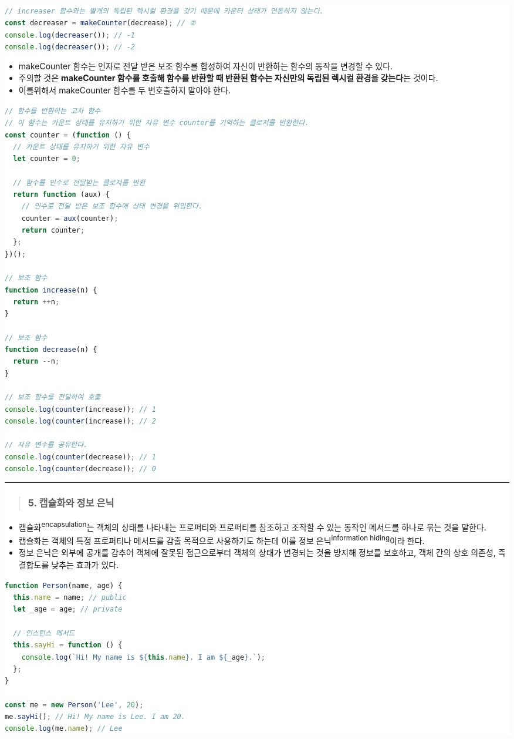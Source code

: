 ```jsx
// increaser 함수와는 별개의 독립된 렉시컬 환경을 갖기 때문에 카운터 상태가 연동하지 않는다.
const decreaser = makeCounter(decrease); // ②
console.log(decreaser()); // -1
console.log(decreaser()); // -2
```

- makeCounter 함수는 인자로 전달 받은 보조 함수를 합성하여 자신이 반환하는 함수의 동작을 변경할 수 있다.
- 주의할 것은 **makeCounter 함수를 호출해 함수를 반환할 때 반환된 함수는 자신만의 독립된 렉시컬 환경을 갖는다**는 것이다.
- 이를위해서 makeCounter 함수를 두 번호출하지 말아야 한다.

```jsx
// 함수를 반환하는 고차 함수
// 이 함수는 카운트 상태를 유지하기 위한 자유 변수 counter를 기억하는 클로저를 반환한다.
const counter = (function () {
  // 카운트 상태를 유지하기 위한 자유 변수
  let counter = 0;

  // 함수를 인수로 전달받는 클로저를 반환
  return function (aux) {
    // 인수로 전달 받은 보조 함수에 상태 변경을 위임한다.
    counter = aux(counter);
    return counter;
  };
})();

// 보조 함수
function increase(n) {
  return ++n;
}

// 보조 함수
function decrease(n) {
  return --n;
}

// 보조 함수를 전달하여 호출
console.log(counter(increase)); // 1
console.log(counter(increase)); // 2

// 자유 변수를 공유한다.
console.log(counter(decrease)); // 1
console.log(counter(decrease)); // 0
```

---

> ### 5. 캡슐화와 정보 은닉

- 캡슐화<sup>encapsulation</sup>는 객체의 상태를 나타내는 프로퍼티와 프로퍼티를 참조하고 조작할 수 있는 동작인 메서드를 하나로 묶는 것을 말한다.
- 캡슐화는 객체의 특정 프로퍼티나 메서드를 감출 목적으로 사용하기도 하는데 이를 정보 은닉<sup>information hiding</sup>이라 한다.
- 정보 은닉은 외부에 공개를 감추어 객체에 잘못된 접근으로부터 객체의 상태가 변경되는 것을 방지해 정보를 보호하고, 객체 간의 상호 의존성, 즉 결합도를 낮추는 효과가 있다.

```jsx
function Person(name, age) {
  this.name = name; // public
  let _age = age; // private

  // 인스턴스 메서드
  this.sayHi = function () {
    console.log(`Hi! My name is ${this.name}. I am ${_age}.`);
  };
}

const me = new Person('Lee', 20);
me.sayHi(); // Hi! My name is Lee. I am 20.
console.log(me.name); // Lee
```